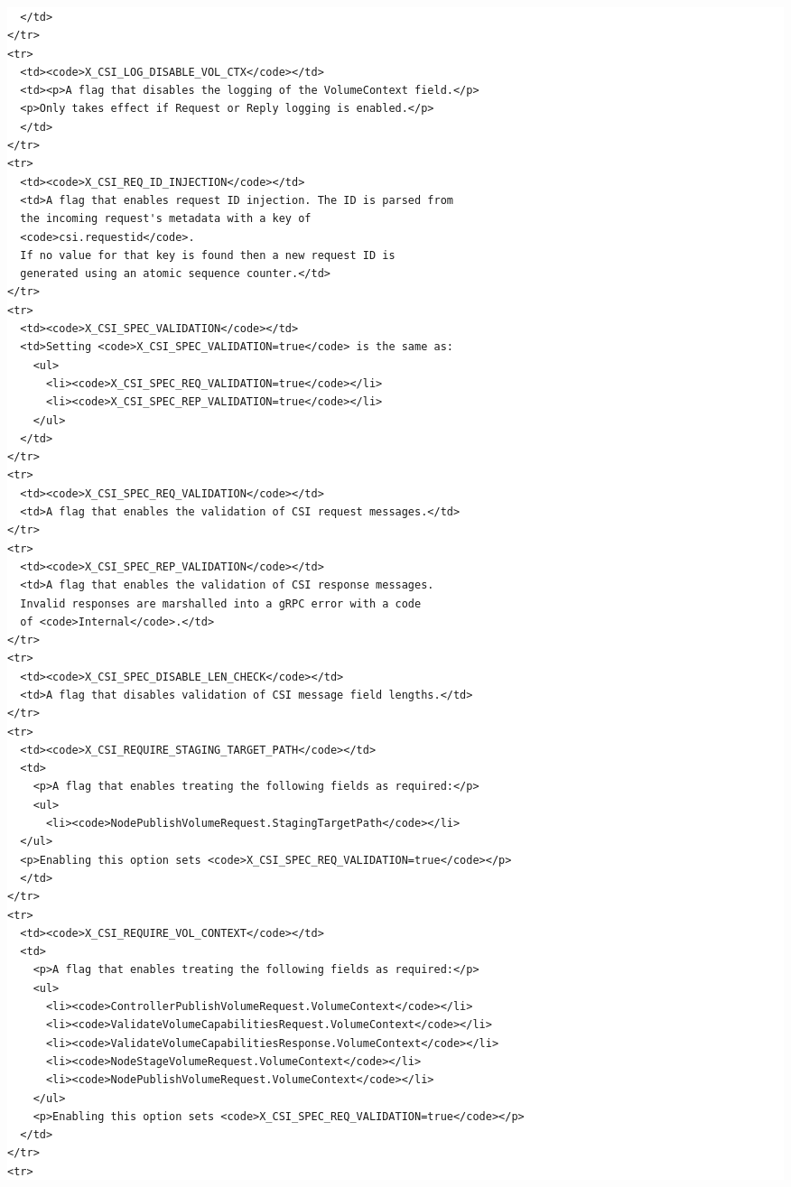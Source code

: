       </td>
    </tr>
    <tr>
      <td><code>X_CSI_LOG_DISABLE_VOL_CTX</code></td>
      <td><p>A flag that disables the logging of the VolumeContext field.</p>
      <p>Only takes effect if Request or Reply logging is enabled.</p>
      </td>
    </tr>
    <tr>
      <td><code>X_CSI_REQ_ID_INJECTION</code></td>
      <td>A flag that enables request ID injection. The ID is parsed from
      the incoming request's metadata with a key of
      <code>csi.requestid</code>.
      If no value for that key is found then a new request ID is
      generated using an atomic sequence counter.</td>
    </tr>
    <tr>
      <td><code>X_CSI_SPEC_VALIDATION</code></td>
      <td>Setting <code>X_CSI_SPEC_VALIDATION=true</code> is the same as:
        <ul>
          <li><code>X_CSI_SPEC_REQ_VALIDATION=true</code></li>
          <li><code>X_CSI_SPEC_REP_VALIDATION=true</code></li>
        </ul>
      </td>
    </tr>
    <tr>
      <td><code>X_CSI_SPEC_REQ_VALIDATION</code></td>
      <td>A flag that enables the validation of CSI request messages.</td>
    </tr>
    <tr>
      <td><code>X_CSI_SPEC_REP_VALIDATION</code></td>
      <td>A flag that enables the validation of CSI response messages.
      Invalid responses are marshalled into a gRPC error with a code
      of <code>Internal</code>.</td>
    </tr>
    <tr>
      <td><code>X_CSI_SPEC_DISABLE_LEN_CHECK</code></td>
      <td>A flag that disables validation of CSI message field lengths.</td>
    </tr>
    <tr>
      <td><code>X_CSI_REQUIRE_STAGING_TARGET_PATH</code></td>
      <td>
        <p>A flag that enables treating the following fields as required:</p>
        <ul>
          <li><code>NodePublishVolumeRequest.StagingTargetPath</code></li>
      </ul>
      <p>Enabling this option sets <code>X_CSI_SPEC_REQ_VALIDATION=true</code></p>
      </td>
    </tr>
    <tr>
      <td><code>X_CSI_REQUIRE_VOL_CONTEXT</code></td>
      <td>
        <p>A flag that enables treating the following fields as required:</p>
        <ul>
          <li><code>ControllerPublishVolumeRequest.VolumeContext</code></li>
          <li><code>ValidateVolumeCapabilitiesRequest.VolumeContext</code></li>
          <li><code>ValidateVolumeCapabilitiesResponse.VolumeContext</code></li>
          <li><code>NodeStageVolumeRequest.VolumeContext</code></li>
          <li><code>NodePublishVolumeRequest.VolumeContext</code></li>
        </ul>
        <p>Enabling this option sets <code>X_CSI_SPEC_REQ_VALIDATION=true</code></p>
      </td>
    </tr>
    <tr>